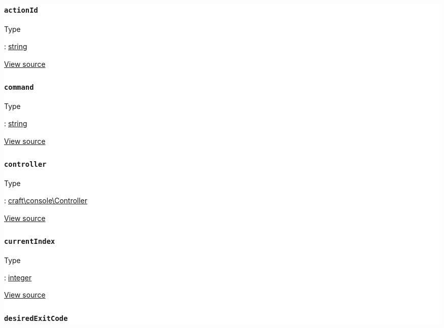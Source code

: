 ### `actionId`



Type

:   [string](http://php.net/language.types.string)







[View source](https://github.com/craftcms/cms/blob/master/src/test/console/CommandTest.php#L80)



### `command`



Type

:   [string](http://php.net/language.types.string)







[View source](https://github.com/craftcms/cms/blob/master/src/test/console/CommandTest.php#L40)



### `controller`



Type

:   [craft\console\Controller](craft-console-controller.md)







[View source](https://github.com/craftcms/cms/blob/master/src/test/console/CommandTest.php#L75)



### `currentIndex`



Type

:   [integer](http://php.net/language.types.integer)







[View source](https://github.com/craftcms/cms/blob/master/src/test/console/CommandTest.php#L70)



### `desiredExitCode`

